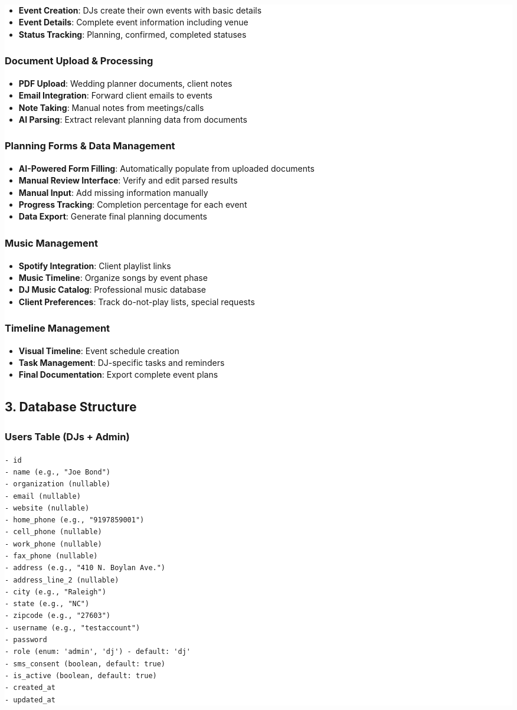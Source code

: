 - **Event Creation**: DJs create their own events with basic details
- **Event Details**: Complete event information including venue
- **Status Tracking**: Planning, confirmed, completed statuses

### **Document Upload & Processing**

- **PDF Upload**: Wedding planner documents, client notes
- **Email Integration**: Forward client emails to events
- **Note Taking**: Manual notes from meetings/calls
- **AI Parsing**: Extract relevant planning data from documents

### **Planning Forms & Data Management**

- **AI-Powered Form Filling**: Automatically populate from uploaded documents
- **Manual Review Interface**: Verify and edit parsed results
- **Manual Input**: Add missing information manually
- **Progress Tracking**: Completion percentage for each event
- **Data Export**: Generate final planning documents

### **Music Management**

- **Spotify Integration**: Client playlist links
- **Music Timeline**: Organize songs by event phase
- **DJ Music Catalog**: Professional music database
- **Client Preferences**: Track do-not-play lists, special requests

### **Timeline Management**

- **Visual Timeline**: Event schedule creation
- **Task Management**: DJ-specific tasks and reminders
- **Final Documentation**: Export complete event plans

## **3. Database Structure**

### **Users Table (DJs + Admin)**

```
- id
- name (e.g., "Joe Bond")
- organization (nullable)
- email (nullable)
- website (nullable)
- home_phone (e.g., "9197859001")
- cell_phone (nullable)
- work_phone (nullable)
- fax_phone (nullable)
- address (e.g., "410 N. Boylan Ave.")
- address_line_2 (nullable)
- city (e.g., "Raleigh")
- state (e.g., "NC")
- zipcode (e.g., "27603")
- username (e.g., "testaccount")
- password
- role (enum: 'admin', 'dj') - default: 'dj'
- sms_consent (boolean, default: true)
- is_active (boolean, default: true)
- created_at
- updated_at
```
